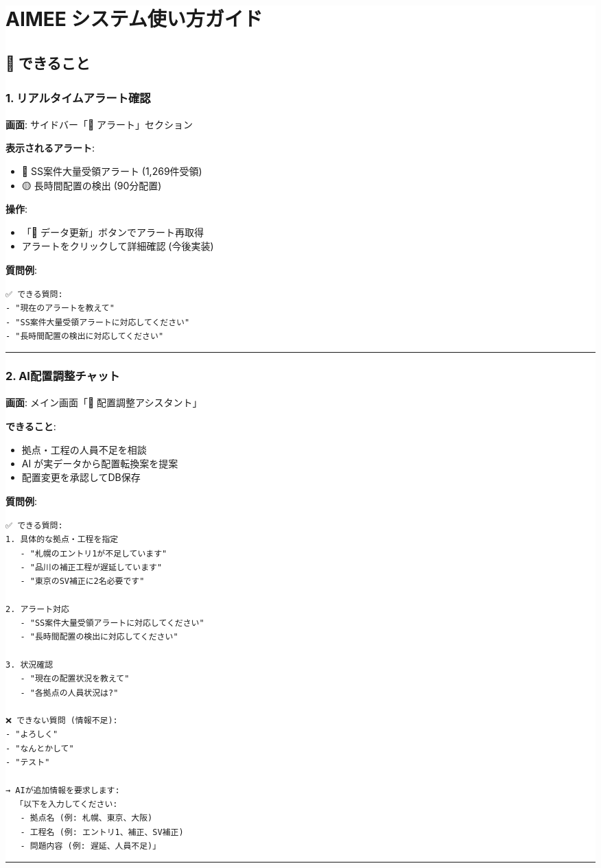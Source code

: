 # AIMEE システム使い方ガイド

## 🎯 できること

### 1. リアルタイムアラート確認
**画面**: サイドバー「🚨 アラート」セクション

**表示されるアラート**:
- 🔴 SS案件大量受領アラート (1,269件受領)
- 🟡 長時間配置の検出 (90分配置)

**操作**:
- 「🔄 データ更新」ボタンでアラート再取得
- アラートをクリックして詳細確認 (今後実装)

**質問例**:
```
✅ できる質問:
- "現在のアラートを教えて"
- "SS案件大量受領アラートに対応してください"
- "長時間配置の検出に対応してください"
```

---

### 2. AI配置調整チャット
**画面**: メイン画面「💬 配置調整アシスタント」

**できること**:
- 拠点・工程の人員不足を相談
- AI が実データから配置転換案を提案
- 配置変更を承認してDB保存

**質問例**:
```
✅ できる質問:
1. 具体的な拠点・工程を指定
   - "札幌のエントリ1が不足しています"
   - "品川の補正工程が遅延しています"
   - "東京のSV補正に2名必要です"

2. アラート対応
   - "SS案件大量受領アラートに対応してください"
   - "長時間配置の検出に対応してください"

3. 状況確認
   - "現在の配置状況を教えて"
   - "各拠点の人員状況は?"

❌ できない質問 (情報不足):
- "よろしく"
- "なんとかして"
- "テスト"

→ AIが追加情報を要求します:
  「以下を入力してください:
   - 拠点名 (例: 札幌、東京、大阪)
   - 工程名 (例: エントリ1、補正、SV補正)
   - 問題内容 (例: 遅延、人員不足)」
```

---